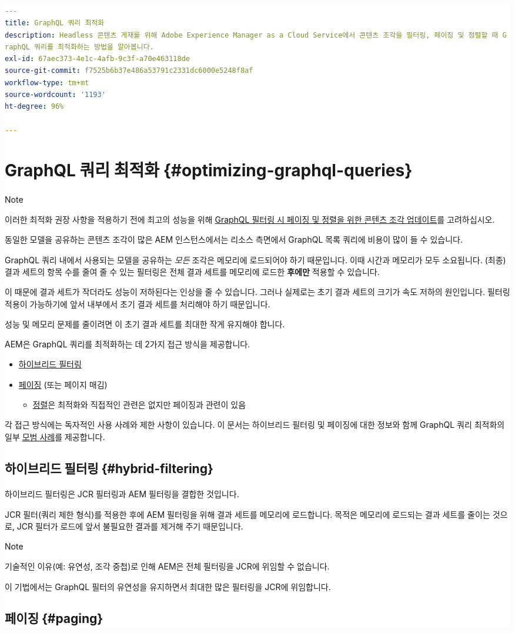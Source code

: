 ```yaml
---
title: GraphQL 쿼리 최적화
description: Headless 콘텐츠 게재를 위해 Adobe Experience Manager as a Cloud Service에서 콘텐츠 조각을 필터링, 페이징 및 정렬할 때 GraphQL 쿼리를 최적화하는 방법을 알아봅니다.
exl-id: 67aec373-4e1c-4afb-9c3f-a70e463118de
source-git-commit: f7525b6b37e486a53791c2331dc6000e5248f8af
workflow-type: tm+mt
source-wordcount: '1193'
ht-degree: 96%

---
```


# GraphQL 쿼리 최적화 {#optimizing-graphql-queries}

>[!NOTE]
>
>이러한 최적화 권장 사항을 적용하기 전에 최고의 성능을 위해 [GraphQL 필터링 시 페이징 및 정렬을 위한 콘텐츠 조각 업데이트](/help/headless/graphql-api/graphql-optimized-filtering-content-update.md)를 고려하십시오.

동일한 모델을 공유하는 콘텐츠 조각이 많은 AEM 인스턴스에서는 리소스 측면에서 GraphQL 목록 쿼리에 비용이 많이 들 수 있습니다.

GraphQL 쿼리 내에서 사용되는 모델을 공유하는 *모든* 조각은 메모리에 로드되어야 하기 때문입니다. 이때 시간과 메모리가 모두 소요됩니다. (최종) 결과 세트의 항목 수를 줄여 줄 수 있는 필터링은 전체 결과 세트를 메모리에 로드한 **후에만** 적용할 수 있습니다.

이 때문에 결과 세트가 작더라도 성능이 저하된다는 인상을 줄 수 있습니다. 그러나 실제로는 초기 결과 세트의 크기가 속도 저하의 원인입니다. 필터링 적용이 가능하기에 앞서 내부에서 초기 결과 세트를 처리해야 하기 때문입니다.

성능 및 메모리 문제를 줄이려면 이 초기 결과 세트를 최대한 작게 유지해야 합니다.

AEM은 GraphQL 쿼리를 최적화하는 데 2가지 접근 방식을 제공합니다.

* [하이브리드 필터링](#hybrid-filtering)
* [페이징](#paging) (또는 페이지 매김)

   * [정렬](#sorting)은 최적화와 직접적인 관련은 없지만 페이징과 관련이 있음

각 접근 방식에는 독자적인 사용 사례와 제한 사항이 있습니다. 이 문서는 하이브리드 필터링 및 페이징에 대한 정보와 함께 GraphQL 쿼리 최적화의 일부 [모범 사례](#best-practices)를 제공합니다.

## 하이브리드 필터링 {#hybrid-filtering}

하이브리드 필터링은 JCR 필터링과 AEM 필터링을 결합한 것입니다.

JCR 필터(쿼리 제한 형식)를 적용한 후에 AEM 필터링을 위해 결과 세트를 메모리에 로드합니다. 목적은 메모리에 로드되는 결과 세트를 줄이는 것으로, JCR 필터가 로드에 앞서 불필요한 결과를 제거해 주기 때문입니다.

>[!NOTE]
>
>기술적인 이유(예: 유연성, 조각 중첩)로 인해 AEM은 전체 필터링을 JCR에 위임할 수 없습니다.

이 기법에서는 GraphQL 필터의 유연성을 유지하면서 최대한 많은 필터링을 JCR에 위임합니다.

## 페이징 {#paging}
